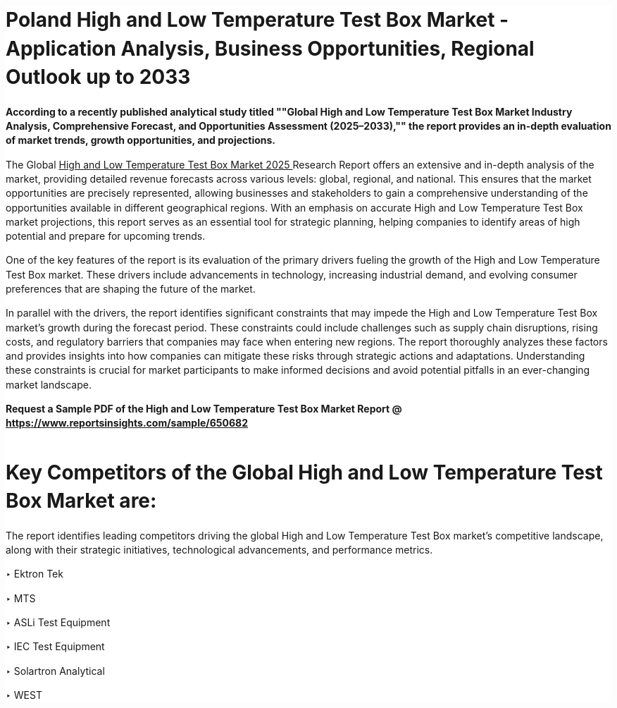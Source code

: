# Poland High and Low Temperature Test Box Market - Application Analysis, Business Opportunities, Regional Outlook up to 2033

<strong>According to a recently published analytical study titled ""Global High and Low Temperature Test Box Market Industry Analysis, Comprehensive Forecast, and Opportunities Assessment (2025–2033),"" the report provides an in-depth evaluation of market trends, growth opportunities, and projections.</strong>

The Global <a href=https://www.reportsinsights.com/sample/650682>High and Low Temperature Test Box Market 2025 </a> Research Report offers an extensive and in-depth analysis of the market, providing detailed revenue forecasts across various levels: global, regional, and national. This ensures that the market opportunities are precisely represented, allowing businesses and stakeholders to gain a comprehensive understanding of the opportunities available in different geographical regions. With an emphasis on accurate High and Low Temperature Test Box market projections, this report serves as an essential tool for strategic planning, helping companies to identify areas of high potential and prepare for upcoming trends.

One of the key features of the report is its evaluation of the primary drivers fueling the growth of the High and Low Temperature Test Box market. These drivers include advancements in technology, increasing industrial demand, and evolving consumer preferences that are shaping the future of the market. 

In parallel with the drivers, the report identifies significant constraints that may impede the High and Low Temperature Test Box market’s growth during the forecast period. These constraints could include challenges such as supply chain disruptions, rising costs, and regulatory barriers that companies may face when entering new regions. The report thoroughly analyzes these factors and provides insights into how companies can mitigate these risks through strategic actions and adaptations. Understanding these constraints is crucial for market participants to make informed decisions and avoid potential pitfalls in an ever-changing market landscape.

<strong>Request a Sample PDF of the High and Low Temperature Test Box Market Report </strong><strong>@<a href=https://www.reportsinsights.com/sample/650682> https://www.reportsinsights.com/sample/650682</a></strong></font>

# <strong>Key Competitors of the Global High and Low Temperature Test Box Market are:</strong>

The report identifies leading competitors driving the global High and Low Temperature Test Box market’s competitive landscape, along with their strategic initiatives, technological advancements, and performance metrics.

‣ Ektron Tek

‣ MTS

‣ ASLi Test Equipment

‣ IEC Test Equipment

‣ Solartron Analytical

‣ WEST

